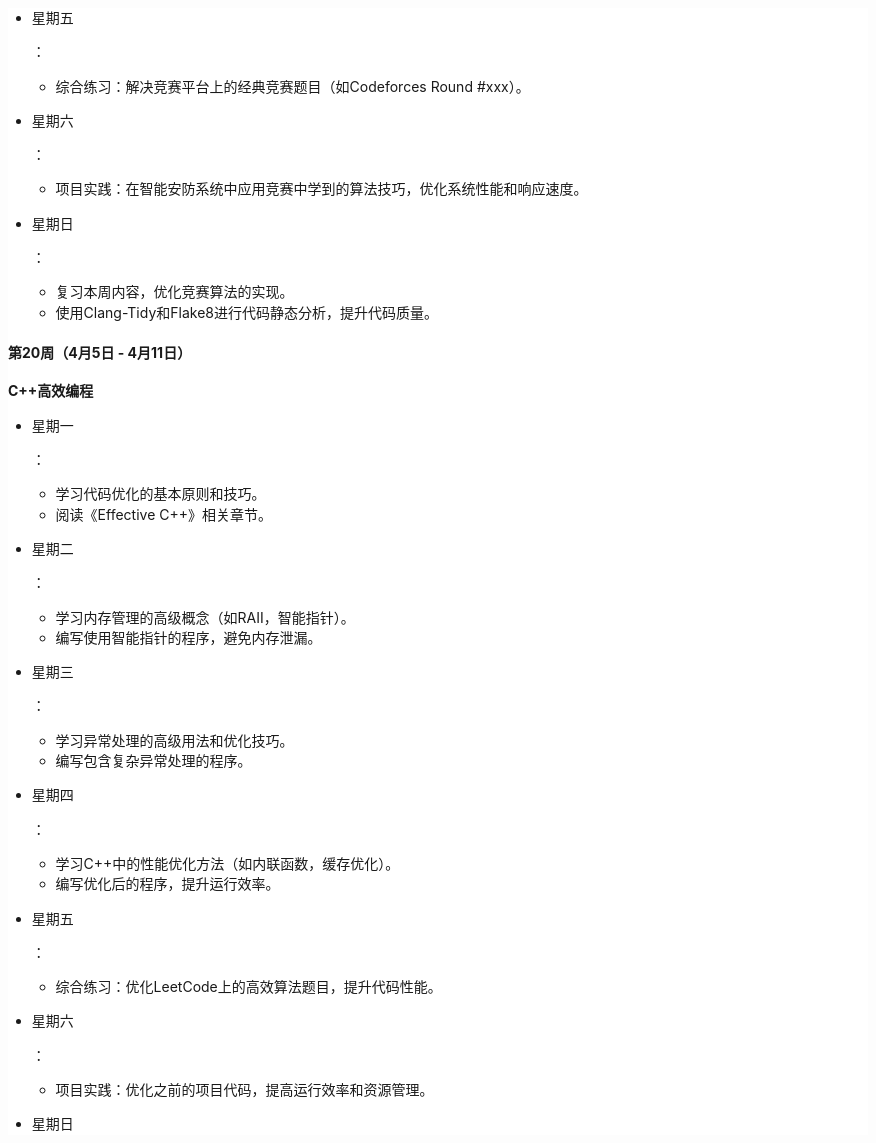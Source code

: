 - 星期五

  ：

  - 综合练习：解决竞赛平台上的经典竞赛题目（如Codeforces Round #xxx）。

- 星期六

  ：

  - 项目实践：在智能安防系统中应用竞赛中学到的算法技巧，优化系统性能和响应速度。

- 星期日

  ：

  - 复习本周内容，优化竞赛算法的实现。
  - 使用Clang-Tidy和Flake8进行代码静态分析，提升代码质量。

#### **第20周（4月5日 - 4月11日）**

**C++高效编程**

- 星期一

  ：

  - 学习代码优化的基本原则和技巧。
  - 阅读《Effective C++》相关章节。

- 星期二

  ：

  - 学习内存管理的高级概念（如RAII，智能指针）。
  - 编写使用智能指针的程序，避免内存泄漏。

- 星期三

  ：

  - 学习异常处理的高级用法和优化技巧。
  - 编写包含复杂异常处理的程序。

- 星期四

  ：

  - 学习C++中的性能优化方法（如内联函数，缓存优化）。
  - 编写优化后的程序，提升运行效率。

- 星期五

  ：

  - 综合练习：优化LeetCode上的高效算法题目，提升代码性能。

- 星期六

  ：

  - 项目实践：优化之前的项目代码，提高运行效率和资源管理。

- 星期日
